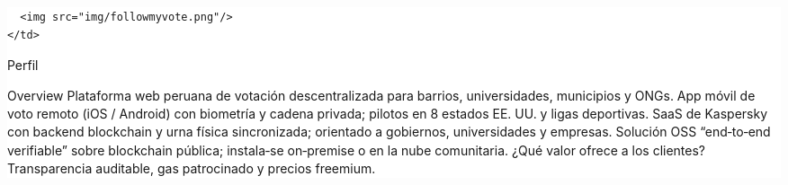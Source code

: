       <img src="img/followmyvote.png"/>
    </td>
  </tr>

  
  <tr>
    <td rowspan="2" valign="top"><p>Perfil</p></td>
    <td valign="top">Overview</td>
    <td valign="top">Plataforma web peruana de votación descentralizada para barrios, universidades, municipios y ONGs.</td>
    <td valign="top">App móvil de voto remoto (iOS / Android) con biometría y cadena privada; pilotos en 8 estados EE. UU. y ligas deportivas.</td>
    <td valign="top">SaaS de Kaspersky con backend blockchain y urna física sincronizada; orientado a gobiernos, universidades y empresas.</td>
    <td valign="top">Solución OSS “end‑to‑end verifiable” sobre blockchain pública; instala‑se on‑premise o en la nube comunitaria.</td>
  </tr>
  <tr>
    <td valign="top">¿Qué valor ofrece a los clientes?</td>
    <td valign="top">Transparencia auditable, gas patrocinado y precios freemium.</td>